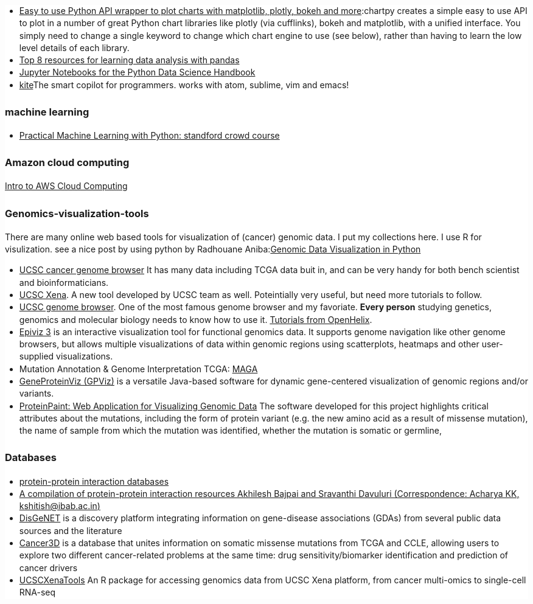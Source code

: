 * [Easy to use Python API wrapper to plot charts with matplotlib, plotly, bokeh and more](https://github.com/cuemacro/chartpy):chartpy creates a simple easy to use API to plot in a number of great Python chart libraries like plotly (via cufflinks), bokeh and matplotlib, with a unified interface. You simply need to change a single keyword to change which chart engine to use (see below), rather than having to learn the low level details of each library.
* [Top 8 resources for learning data analysis with pandas](http://www.dataschool.io/best-python-pandas-resources/)
* [Jupyter Notebooks for the Python Data Science Handbook](https://github.com/jakevdp/PythonDataScienceHandbook)
* [kite](https://kite.com/)The smart copilot for programmers. works with atom, sublime, vim and emacs!

### machine learning

* [Practical Machine Learning with Python: standford crowd course](http://crowdcourse.stanford.edu/ml.html)

### Amazon cloud computing

[Intro to AWS Cloud Computing](https://github.com/griffithlab/rnaseq_tutorial/wiki/Intro-to-AWS-Cloud-Computing#necessary-steps-for-launching-an-instance)

### Genomics-visualization-tools

There are many online web based tools for visualization of (cancer) genomic data. I put my collections here. I use R for visulization.
see a nice post by using python by Radhouane Aniba:[Genomic Data Visualization in Python](http://fullstackdatascientist.io/2016-03-15-genomic-data-visualization-using-python/)

* [UCSC cancer genome browser](https://genome-cancer.ucsc.edu/proj/site/hgHeatmap/) It has many data including TCGA data buit in, and can be very handy for both bench scientist and bioinformaticians.  
* [UCSC Xena](http://xena.ucsc.edu/). A new tool developed by UCSC team as well. Poteintially very useful, but need more tutorials to follow.
* [UCSC genome browser](http://genome.ucsc.edu/). One of the most famous genome browser and my favoriate. **Every person** studying genetics, genomics and molecular biology needs to know how to use it. [Tutorials from OpenHelix](http://blog.openhelix.eu/?p=22649).  
* [Epiviz 3](http://epiviz.github.io/index.html) is an interactive visualization tool for functional genomics data. It supports genome navigation like other genome browsers, but allows multiple visualizations of data within genomic regions using scatterplots, heatmaps and other user-supplied visualizations.
* Mutation Annotation & Genome Interpretation TCGA: [MAGA](http://magi.brown.edu/)
* [GeneProteinViz (GPViz)](http://icbi.at/software/gpviz/gpviz.shtml) is a versatile Java-based software for dynamic gene-centered visualization of genomic regions and/or variants.
* [ProteinPaint: Web Application for Visualizing Genomic Data](https://pecan.stjude.org/proteinpaint/TP53/) The software developed for this project highlights critical attributes about the mutations, including the form of protein variant (e.g. the new amino acid as a result of missense mutation), the name of sample from which the mutation was identified, whether the mutation is somatic or germline,

### Databases

* [protein-protein interaction databases](http://startbioinfo.com/cgi-bin/simpleresources.pl?tn=PPI_AR)
* [A compilation of protein-protein interaction resources Akhilesh Bajpai and Sravanthi Davuluri (Correspondence: Acharya KK, kshitish@ibab.ac.in)](http://startbioinfo.com/cgi-bin/simpleresources.pl?tn=PPI_AR)
* [DisGeNET](http://www.disgenet.org/web/DisGeNET/menu/home?utm_source=twitterfeed&utm_medium=twitter) is a discovery platform integrating information on gene-disease associations (GDAs) from several public data sources and the literature
* [Cancer3D](http://cancer3d.org/) is a database that unites information on somatic missense mutations from TCGA and CCLE, allowing users to explore two different cancer-related problems at the same time: drug sensitivity/biomarker identification and prediction of cancer drivers
* [UCSCXenaTools](https://github.com/ropensci/UCSCXenaTools) An R package for accessing genomics data from UCSC Xena platform, from cancer multi-omics to single-cell RNA-seq